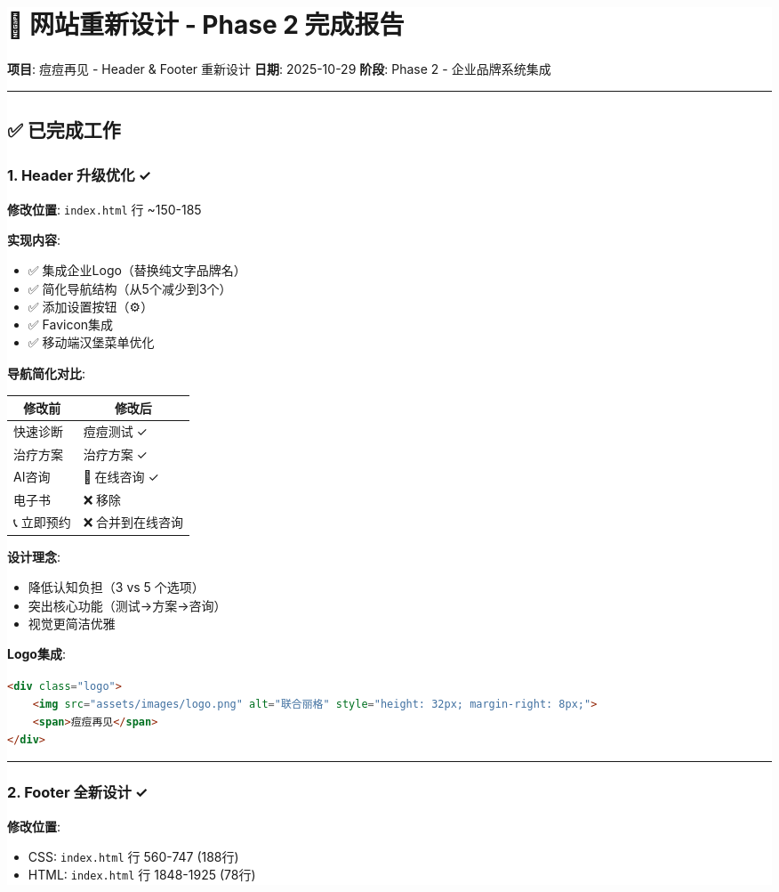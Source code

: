 # 🎨 网站重新设计 - Phase 2 完成报告

**项目**: 痘痘再见 - Header & Footer 重新设计
**日期**: 2025-10-29
**阶段**: Phase 2 - 企业品牌系统集成

---

## ✅ 已完成工作

### 1. Header 升级优化 ✓

**修改位置**: `index.html` 行 ~150-185

**实现内容**:
- ✅ 集成企业Logo（替换纯文字品牌名）
- ✅ 简化导航结构（从5个减少到3个）
- ✅ 添加设置按钮（⚙️）
- ✅ Favicon集成
- ✅ 移动端汉堡菜单优化

**导航简化对比**:

| 修改前 | 修改后 |
|--------|--------|
| 快速诊断 | 痘痘测试 ✓ |
| 治疗方案 | 治疗方案 ✓ |
| AI咨询 | 💬 在线咨询 ✓ |
| 电子书 | ❌ 移除 |
| 📞 立即预约 | ❌ 合并到在线咨询 |

**设计理念**:
- 降低认知负担（3 vs 5 个选项）
- 突出核心功能（测试→方案→咨询）
- 视觉更简洁优雅

**Logo集成**:
```html
<div class="logo">
    <img src="assets/images/logo.png" alt="联合丽格" style="height: 32px; margin-right: 8px;">
    <span>痘痘再见</span>
</div>
```

---

### 2. Footer 全新设计 ✓

**修改位置**:
- CSS: `index.html` 行 560-747 (188行)
- HTML: `index.html` 行 1848-1925 (78行)
